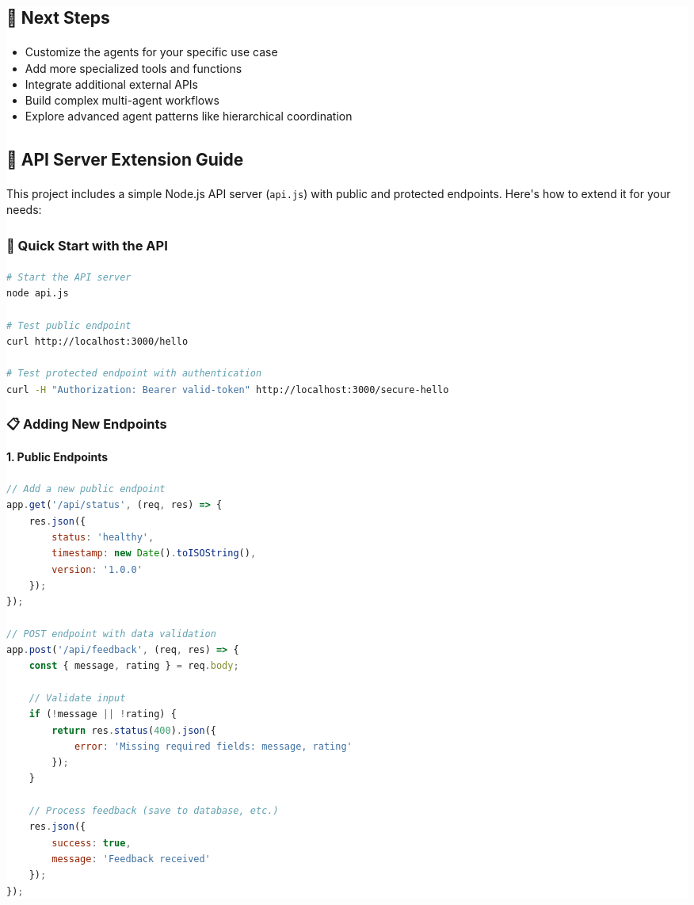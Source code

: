 ## 🚀 Next Steps

- Customize the agents for your specific use case
- Add more specialized tools and functions
- Integrate additional external APIs
- Build complex multi-agent workflows
- Explore advanced agent patterns like hierarchical coordination

## 🔧 API Server Extension Guide

This project includes a simple Node.js API server (`api.js`) with public and protected endpoints. Here's how to extend it for your needs:

### 🚀 Quick Start with the API

```bash
# Start the API server
node api.js

# Test public endpoint
curl http://localhost:3000/hello

# Test protected endpoint with authentication
curl -H "Authorization: Bearer valid-token" http://localhost:3000/secure-hello
```

### 📋 Adding New Endpoints

#### 1. Public Endpoints
```javascript
// Add a new public endpoint
app.get('/api/status', (req, res) => {
    res.json({ 
        status: 'healthy', 
        timestamp: new Date().toISOString(),
        version: '1.0.0'
    });
});

// POST endpoint with data validation
app.post('/api/feedback', (req, res) => {
    const { message, rating } = req.body;
    
    // Validate input
    if (!message || !rating) {
        return res.status(400).json({ 
            error: 'Missing required fields: message, rating' 
        });
    }
    
    // Process feedback (save to database, etc.)
    res.json({ 
        success: true, 
        message: 'Feedback received' 
    });
});
```
